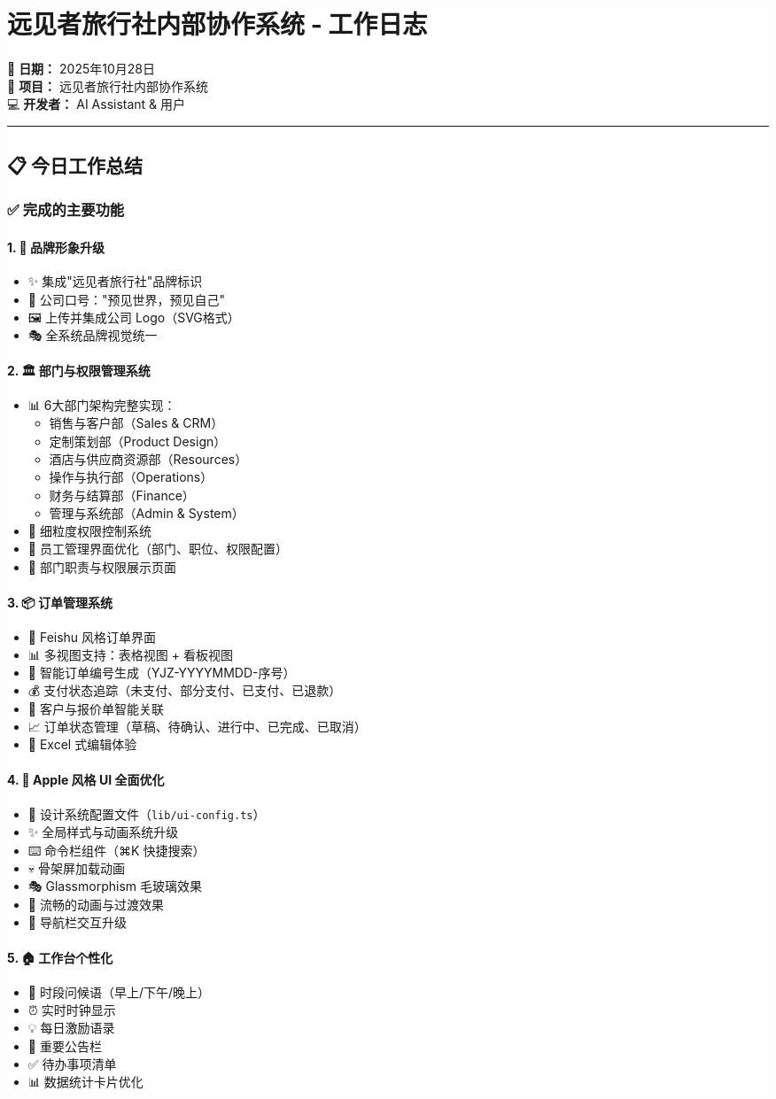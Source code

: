 # 远见者旅行社内部协作系统 - 工作日志
📅 **日期：** 2025年10月28日  
🏢 **项目：** 远见者旅行社内部协作系统  
💻 **开发者：** AI Assistant & 用户

---

## 📋 今日工作总结

### ✅ 完成的主要功能

#### 1. 🎨 **品牌形象升级**
- ✨ 集成"远见者旅行社"品牌标识
- 🎯 公司口号："预见世界，预见自己"
- 🖼️ 上传并集成公司 Logo（SVG格式）
- 🎭 全系统品牌视觉统一

#### 2. 🏛️ **部门与权限管理系统**
- 📊 6大部门架构完整实现：
  - 销售与客户部（Sales & CRM）
  - 定制策划部（Product Design）
  - 酒店与供应商资源部（Resources）
  - 操作与执行部（Operations）
  - 财务与结算部（Finance）
  - 管理与系统部（Admin & System）
- 🔐 细粒度权限控制系统
- 👥 员工管理界面优化（部门、职位、权限配置）
- 📝 部门职责与权限展示页面

#### 3. 📦 **订单管理系统**
- 🎯 Feishu 风格订单界面
- 📊 多视图支持：表格视图 + 看板视图
- 🔢 智能订单编号生成（YJZ-YYYYMMDD-序号）
- 💰 支付状态追踪（未支付、部分支付、已支付、已退款）
- 🔗 客户与报价单智能关联
- 📈 订单状态管理（草稿、待确认、进行中、已完成、已取消）
- 🎨 Excel 式编辑体验

#### 4. 🍎 **Apple 风格 UI 全面优化**
- 🎨 设计系统配置文件（`lib/ui-config.ts`）
- ✨ 全局样式与动画系统升级
- ⌨️ 命令栏组件（⌘K 快捷搜索）
- 💀 骨架屏加载动画
- 🎭 Glassmorphism 毛玻璃效果
- 🌊 流畅的动画与过渡效果
- 🎯 导航栏交互升级

#### 5. 🏠 **工作台个性化**
- 🌅 时段问候语（早上/下午/晚上）
- ⏰ 实时时钟显示
- 💡 每日激励语录
- 📢 重要公告栏
- ✅ 待办事项清单
- 📊 数据统计卡片优化
